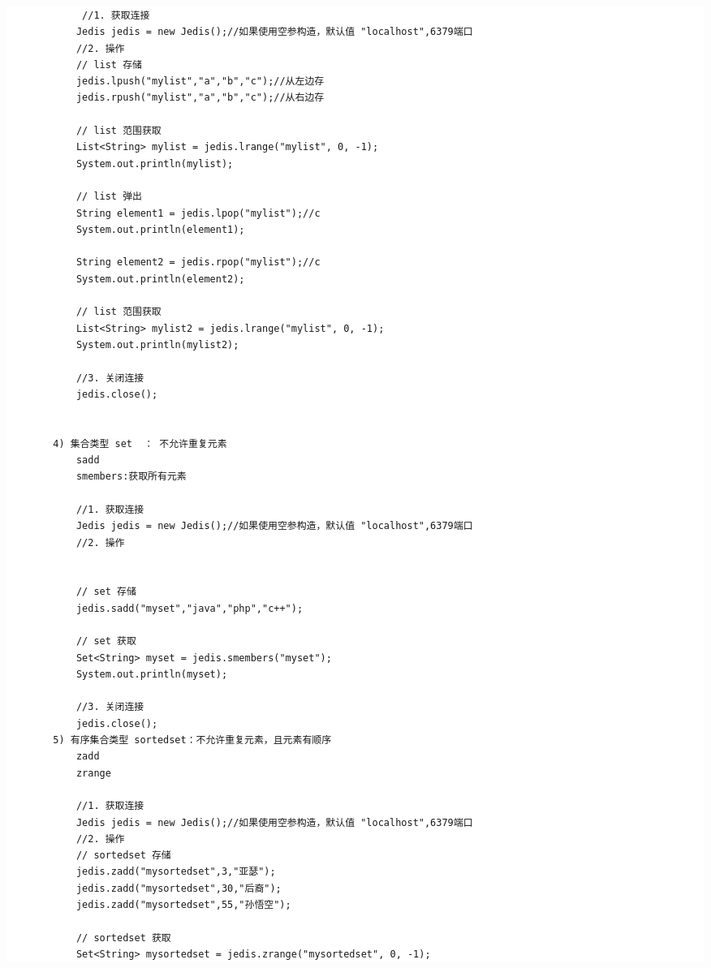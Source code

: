 				 //1. 获取连接
		        Jedis jedis = new Jedis();//如果使用空参构造，默认值 "localhost",6379端口
		        //2. 操作
		        // list 存储
		        jedis.lpush("mylist","a","b","c");//从左边存
		        jedis.rpush("mylist","a","b","c");//从右边存
		
		        // list 范围获取
		        List<String> mylist = jedis.lrange("mylist", 0, -1);
		        System.out.println(mylist);
		        
		        // list 弹出
		        String element1 = jedis.lpop("mylist");//c
		        System.out.println(element1);
		
		        String element2 = jedis.rpop("mylist");//c
		        System.out.println(element2);
		
		        // list 范围获取
		        List<String> mylist2 = jedis.lrange("mylist", 0, -1);
		        System.out.println(mylist2);
		
		        //3. 关闭连接
		        jedis.close();


			4) 集合类型 set  ： 不允许重复元素
				sadd
				smembers:获取所有元素

				//1. 获取连接
		        Jedis jedis = new Jedis();//如果使用空参构造，默认值 "localhost",6379端口
		        //2. 操作
		
		
		        // set 存储
		        jedis.sadd("myset","java","php","c++");
		
		        // set 获取
		        Set<String> myset = jedis.smembers("myset");
		        System.out.println(myset);
		
		        //3. 关闭连接
		        jedis.close();
			5) 有序集合类型 sortedset：不允许重复元素，且元素有顺序
				zadd
				zrange

				//1. 获取连接
		        Jedis jedis = new Jedis();//如果使用空参构造，默认值 "localhost",6379端口
		        //2. 操作
		        // sortedset 存储
		        jedis.zadd("mysortedset",3,"亚瑟");
		        jedis.zadd("mysortedset",30,"后裔");
		        jedis.zadd("mysortedset",55,"孙悟空");
		
		        // sortedset 获取
		        Set<String> mysortedset = jedis.zrange("mysortedset", 0, -1);
		